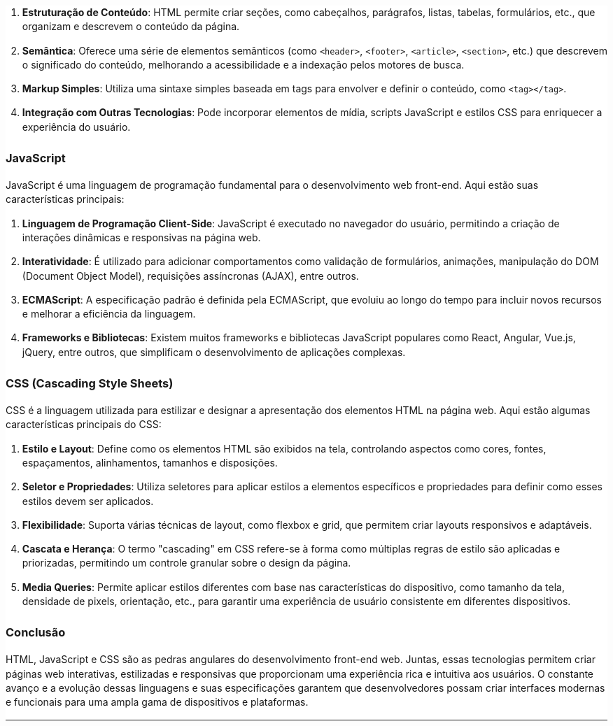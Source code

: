 1. **Estruturação de Conteúdo**: HTML permite criar seções, como cabeçalhos, parágrafos, listas, tabelas, formulários, etc., que organizam e descrevem o conteúdo da página.

2. **Semântica**: Oferece uma série de elementos semânticos (como `<header>`, `<footer>`, `<article>`, `<section>`, etc.) que descrevem o significado do conteúdo, melhorando a acessibilidade e a indexação pelos motores de busca.

3. **Markup Simples**: Utiliza uma sintaxe simples baseada em tags para envolver e definir o conteúdo, como `<tag></tag>`.

4. **Integração com Outras Tecnologias**: Pode incorporar elementos de mídia, scripts JavaScript e estilos CSS para enriquecer a experiência do usuário.

### JavaScript

JavaScript é uma linguagem de programação fundamental para o desenvolvimento web front-end. Aqui estão suas características principais:

1. **Linguagem de Programação Client-Side**: JavaScript é executado no navegador do usuário, permitindo a criação de interações dinâmicas e responsivas na página web.

2. **Interatividade**: É utilizado para adicionar comportamentos como validação de formulários, animações, manipulação do DOM (Document Object Model), requisições assíncronas (AJAX), entre outros.

3. **ECMAScript**: A especificação padrão é definida pela ECMAScript, que evoluiu ao longo do tempo para incluir novos recursos e melhorar a eficiência da linguagem.

4. **Frameworks e Bibliotecas**: Existem muitos frameworks e bibliotecas JavaScript populares como React, Angular, Vue.js, jQuery, entre outros, que simplificam o desenvolvimento de aplicações complexas.

### CSS (Cascading Style Sheets)

CSS é a linguagem utilizada para estilizar e designar a apresentação dos elementos HTML na página web. Aqui estão algumas características principais do CSS:

1. **Estilo e Layout**: Define como os elementos HTML são exibidos na tela, controlando aspectos como cores, fontes, espaçamentos, alinhamentos, tamanhos e disposições.

2. **Seletor e Propriedades**: Utiliza seletores para aplicar estilos a elementos específicos e propriedades para definir como esses estilos devem ser aplicados.

3. **Flexibilidade**: Suporta várias técnicas de layout, como flexbox e grid, que permitem criar layouts responsivos e adaptáveis.

4. **Cascata e Herança**: O termo "cascading" em CSS refere-se à forma como múltiplas regras de estilo são aplicadas e priorizadas, permitindo um controle granular sobre o design da página.

5. **Media Queries**: Permite aplicar estilos diferentes com base nas características do dispositivo, como tamanho da tela, densidade de pixels, orientação, etc., para garantir uma experiência de usuário consistente em diferentes dispositivos.

### Conclusão

HTML, JavaScript e CSS são as pedras angulares do desenvolvimento front-end web. Juntas, essas tecnologias permitem criar páginas web interativas, estilizadas e responsivas que proporcionam uma experiência rica e intuitiva aos usuários. O constante avanço e a evolução dessas linguagens e suas especificações garantem que desenvolvedores possam criar interfaces modernas e funcionais para uma ampla gama de dispositivos e plataformas.

---
